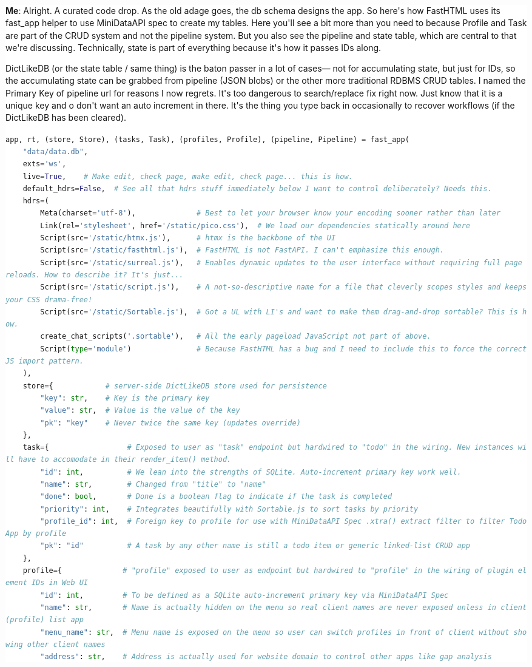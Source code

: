 **Me**: Alright. A curated code drop. As the old adage goes, the db schema designs the app. So here's how FastHTML uses its fast_app helper to use MiniDataAPI spec to create my tables. Here you'll see a bit more than you need to because Profile and Task are part of the CRUD system and not the pipeline system. But you also see the pipeline and state table, which are central to that we're discussing. Technically, state is part of everything because it's how it passes IDs along. 

DictLikeDB (or the state table / same thing) is the baton passer in a lot of cases— not for accumulating state, but just for IDs, so the accumulating state can be grabbed from pipeline (JSON blobs) or the other more traditional RDBMS CRUD tables. I named the Primary Key of pipeline url for reasons I now regrets. It's too dangerous to search/replace fix right now. Just know that it is a unique key and o don't want an auto increment in there. It's the thing you type back in occasionally to recover workflows (if the DictLikeDB has been cleared). 

```python
app, rt, (store, Store), (tasks, Task), (profiles, Profile), (pipeline, Pipeline) = fast_app(
    "data/data.db",
    exts='ws',
    live=True,    # Make edit, check page, make edit, check page... this is how.
    default_hdrs=False,  # See all that hdrs stuff immediately below I want to control deliberately? Needs this.
    hdrs=(
        Meta(charset='utf-8'),              # Best to let your browser know your encoding sooner rather than later
        Link(rel='stylesheet', href='/static/pico.css'),  # We load our dependencies statically around here
        Script(src='/static/htmx.js'),      # htmx is the backbone of the UI
        Script(src='/static/fasthtml.js'),  # FastHTML is not FastAPI. I can't emphasize this enough.
        Script(src='/static/surreal.js'),   # Enables dynamic updates to the user interface without requiring full page reloads. How to describe it? It's just...
        Script(src='/static/script.js'),    # A not-so-descriptive name for a file that cleverly scopes styles and keeps your CSS drama-free!
        Script(src='/static/Sortable.js'),  # Got a UL with LI's and want to make them drag-and-drop sortable? This is how.
        create_chat_scripts('.sortable'),   # All the early pageload JavaScript not part of above.
        Script(type='module')               # Because FastHTML has a bug and I need to include this to force the correct JS import pattern.
    ),
    store={            # server-side DictLikeDB store used for persistence
        "key": str,    # Key is the primary key
        "value": str,  # Value is the value of the key
        "pk": "key"    # Never twice the same key (updates override)
    },
    task={                  # Exposed to user as "task" endpoint but hardwired to "todo" in the wiring. New instances will have to accomodate in their render_item() method.
        "id": int,          # We lean into the strengths of SQLite. Auto-increment primary key work well.
        "name": str,        # Changed from "title" to "name"
        "done": bool,       # Done is a boolean flag to indicate if the task is completed
        "priority": int,    # Integrates beautifully with Sortable.js to sort tasks by priority
        "profile_id": int,  # Foreign key to profile for use with MiniDataAPI Spec .xtra() extract filter to filter TodoApp by profile
        "pk": "id"          # A task by any other name is still a todo item or generic linked-list CRUD app
    },
    profile={              # "profile" exposed to user as endpoint but hardwired to "profile" in the wiring of plugin element IDs in Web UI
        "id": int,         # To be defined as a SQLite auto-increment primary key via MiniDataAPI Spec
        "name": str,       # Name is actually hidden on the menu so real client names are never exposed unless in client (profile) list app
        "menu_name": str,  # Menu name is exposed on the menu so user can switch profiles in front of client without showing other client names
        "address": str,    # Address is actually used for website domain to control other apps like gap analysis
```